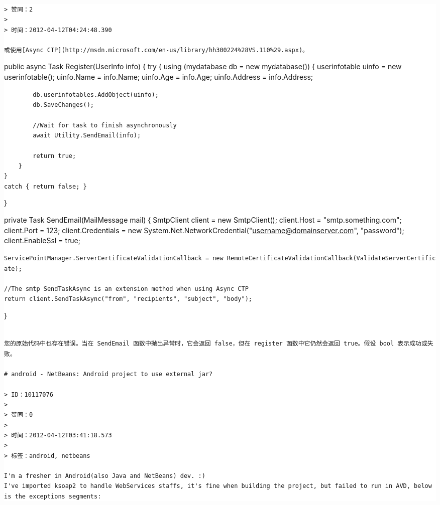 ```
> 赞同：2
> 
> 时间：2012-04-12T04:24:48.390

或使用[Async CTP](http://msdn.microsoft.com/en-us/library/hh300224%28VS.110%29.aspx)。

```
public async Task<bool> Register(UserInfo info)
{
    try
    {
        using (mydatabase db = new mydatabase())
        {
            userinfotable uinfo = new userinfotable();
            uinfo.Name = info.Name;
            uinfo.Age = info.Age;
            uinfo.Address = info.Address;

            db.userinfotables.AddObject(uinfo);
            db.SaveChanges();

            //Wait for task to finish asynchronously
            await Utility.SendEmail(info);

            return true;
        }
    }
    catch { return false; }
}

private Task SendEmail(MailMessage mail)
{
    SmtpClient client = new SmtpClient();
    client.Host = "smtp.something.com";
    client.Port = 123;
    client.Credentials = new System.Net.NetworkCredential("username@domainserver.com", "password");
    client.EnableSsl = true;

    ServicePointManager.ServerCertificateValidationCallback = new RemoteCertificateValidationCallback(ValidateServerCertificate);

    //The smtp SendTaskAsync is an extension method when using Async CTP
    return client.SendTaskAsync("from", "recipients", "subject", "body");
} 
```

您的原始代码中也存在错误。当在 SendEmail 函数中抛出异常时，它会返回 false，但在 register 函数中它仍然会返回 true。假设 bool 表示成功或失败。

# android - NetBeans: Android project to use external jar?

> ID：10117076
> 
> 赞同：0
> 
> 时间：2012-04-12T03:41:18.573
> 
> 标签：android, netbeans

I'm a fresher in Android(also Java and NetBeans) dev. :)
I've imported ksoap2 to handle WebServices staffs, it's fine when building the project, but failed to run in AVD, below is the exceptions segments:

```